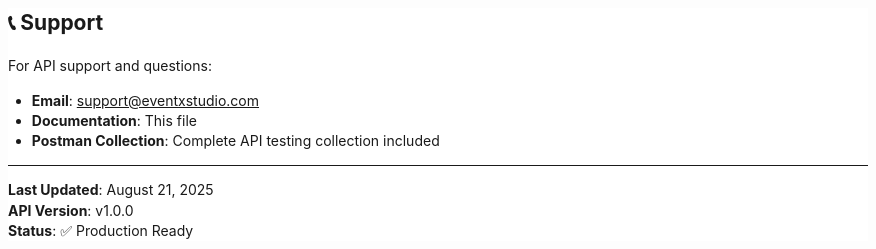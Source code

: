 
## 📞 Support

For API support and questions:
- **Email**: support@eventxstudio.com
- **Documentation**: This file
- **Postman Collection**: Complete API testing collection included

---

**Last Updated**: August 21, 2025  
**API Version**: v1.0.0  
**Status**: ✅ Production Ready
